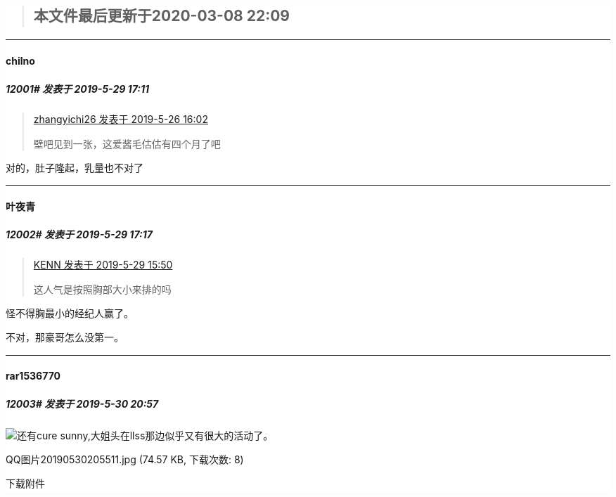 > ## **本文件最后更新于2020-03-08 22:09** 



-----

####  chilno  
##### 12001#       发表于 2019-5-29 17:11



<blockquote><a href="httphttps://bbs.saraba1st.com/2b/forum.php?mod=redirect&amp;goto=findpost&amp;pid=43859355&amp;ptid=1772503" target="_blank">zhangyichi26 发表于 2019-5-26 16:02</a>

壁吧见到一张，这爱酱毛估估有四个月了吧</blockquote>
对的，肚子隆起，乳量也不对了







-----

####  叶夜青  
##### 12002#       发表于 2019-5-29 17:17



<blockquote><a href="httphttps://bbs.saraba1st.com/2b/forum.php?mod=redirect&amp;goto=findpost&amp;pid=43904106&amp;ptid=1772503" target="_blank">KENN 发表于 2019-5-29 15:50</a>

这人气是按照胸部大小来排的吗</blockquote>
怪不得胸最小的经纪人赢了。


不对，那豪哥怎么没第一。







-----

####  rar1536770  
##### 12003#       发表于 2019-5-30 20:57



<img src="https://static.saraba1st.com/image/smiley/face2017/037.png" referrerpolicy="no-referrer">还有cure sunny,大姐头在llss那边似乎又有很大的活动了。






QQ图片20190530205511.jpg
(74.57 KB, 下载次数: 8)




下载附件

